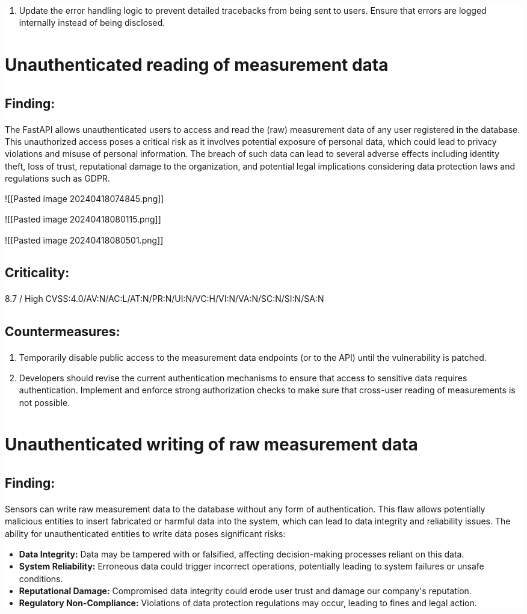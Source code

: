 1. Update the error handling logic to prevent detailed tracebacks from being sent to users. Ensure that errors are logged internally instead of being disclosed.



# Unauthenticated reading of measurement data

## Finding:

The FastAPI allows unauthenticated users to access and read the (raw) measurement data of any user registered in the database. This unauthorized access poses a critical risk as it involves potential exposure of personal data, which could lead to privacy violations and misuse of personal information. The breach of such data can lead to several adverse effects including identity theft, loss of trust, reputational damage to the organization, and potential legal implications considering data protection laws and regulations such as GDPR.

![[Pasted image 20240418074845.png]]

![[Pasted image 20240418080115.png]]

![[Pasted image 20240418080501.png]]

## Criticality:

8.7 / High
CVSS:4.0/AV:N/AC:L/AT:N/PR:N/UI:N/VC:H/VI:N/VA:N/SC:N/SI:N/SA:N

## Countermeasures:

1. Temporarily disable public access to the measurement data endpoints (or to the API) until the vulnerability is patched.

2. Developers should revise the current authentication mechanisms to ensure that access to sensitive data requires authentication. Implement and enforce strong authorization checks to make sure that cross-user reading of measurements is not possible.



# Unauthenticated writing of raw measurement data

## Finding:

Sensors can write raw measurement data to the database without any form of authentication. This flaw allows potentially malicious entities to insert fabricated or harmful data into the system, which can lead to data integrity and reliability issues. The ability for unauthenticated entities to write data poses significant risks:
- **Data Integrity:** Data may be tampered with or falsified, affecting decision-making processes reliant on this data.
- **System Reliability:** Erroneous data could trigger incorrect operations, potentially leading to system failures or unsafe conditions.
- **Reputational Damage:** Compromised data integrity could erode user trust and damage our company's reputation.
- **Regulatory Non-Compliance:** Violations of data protection regulations may occur, leading to fines and legal action.
